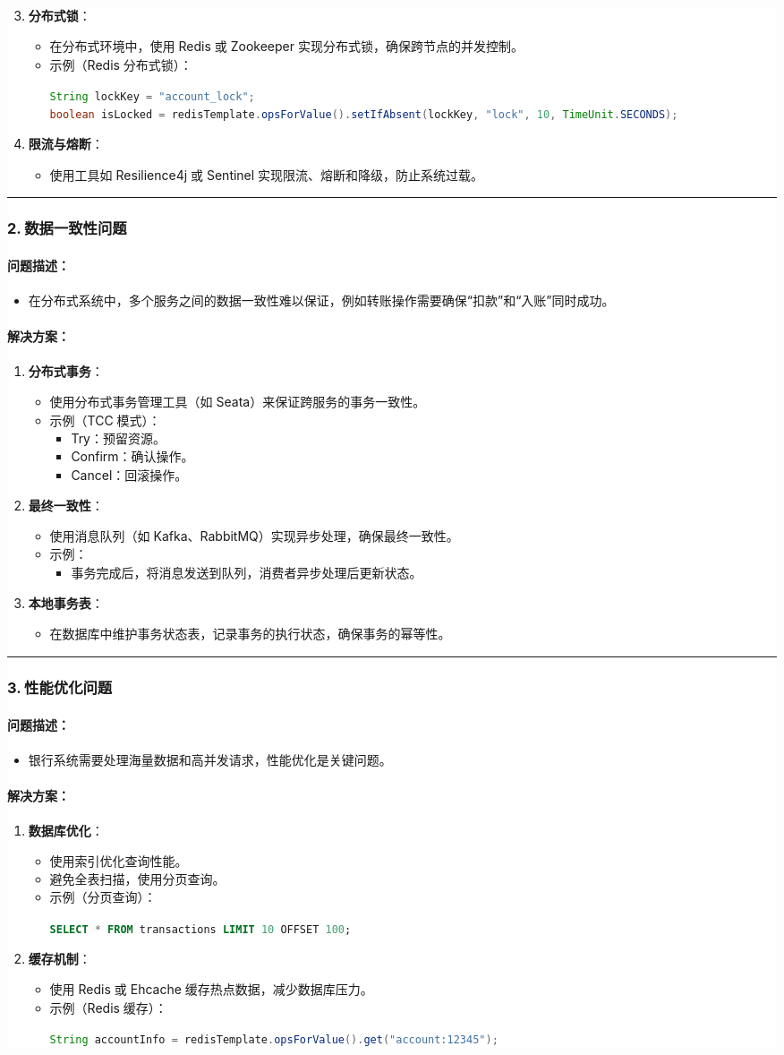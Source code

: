 3. **分布式锁**：
   - 在分布式环境中，使用 Redis 或 Zookeeper 实现分布式锁，确保跨节点的并发控制。
   - 示例（Redis 分布式锁）：
     ```java
     String lockKey = "account_lock";
     boolean isLocked = redisTemplate.opsForValue().setIfAbsent(lockKey, "lock", 10, TimeUnit.SECONDS);
     ```

4. **限流与熔断**：
   - 使用工具如 Resilience4j 或 Sentinel 实现限流、熔断和降级，防止系统过载。

---

### **2. 数据一致性问题**

#### **问题描述**：
- 在分布式系统中，多个服务之间的数据一致性难以保证，例如转账操作需要确保“扣款”和“入账”同时成功。

#### **解决方案**：
1. **分布式事务**：
   - 使用分布式事务管理工具（如 Seata）来保证跨服务的事务一致性。
   - 示例（TCC 模式）：
     - Try：预留资源。
     - Confirm：确认操作。
     - Cancel：回滚操作。

2. **最终一致性**：
   - 使用消息队列（如 Kafka、RabbitMQ）实现异步处理，确保最终一致性。
   - 示例：
     - 事务完成后，将消息发送到队列，消费者异步处理后更新状态。

3. **本地事务表**：
   - 在数据库中维护事务状态表，记录事务的执行状态，确保事务的幂等性。

---

### **3. 性能优化问题**

#### **问题描述**：
- 银行系统需要处理海量数据和高并发请求，性能优化是关键问题。

#### **解决方案**：
1. **数据库优化**：
   - 使用索引优化查询性能。
   - 避免全表扫描，使用分页查询。
   - 示例（分页查询）：
     ```sql
     SELECT * FROM transactions LIMIT 10 OFFSET 100;
     ```

2. **缓存机制**：
   - 使用 Redis 或 Ehcache 缓存热点数据，减少数据库压力。
   - 示例（Redis 缓存）：
     ```java
     String accountInfo = redisTemplate.opsForValue().get("account:12345");
     ```

